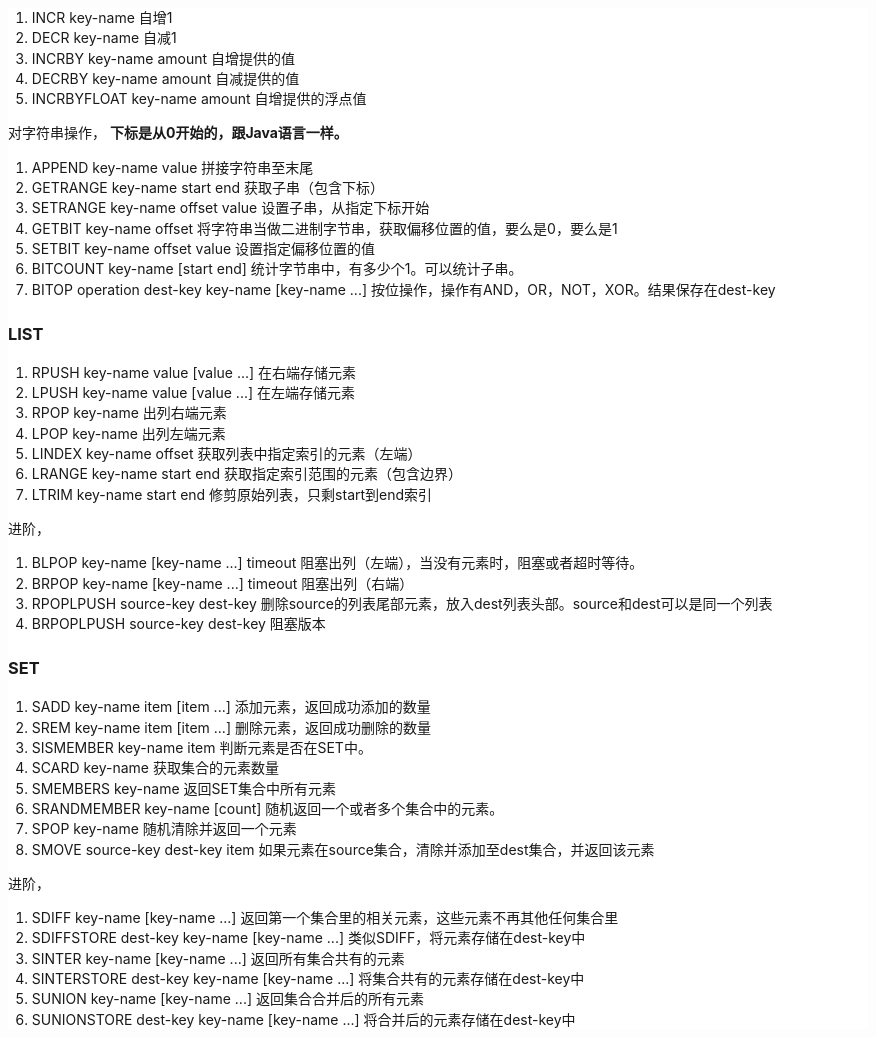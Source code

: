 1. INCR key-name 自增1
2. DECR key-name 自减1
3. INCRBY key-name amount 自增提供的值
4. DECRBY key-name amount 自减提供的值
5. INCRBYFLOAT key-name amount 自增提供的浮点值

对字符串操作，
**下标是从0开始的，跟Java语言一样。**

1. APPEND key-name value 拼接字符串至末尾
2. GETRANGE key-name start end  获取子串（包含下标）
3. SETRANGE key-name offset value  设置子串，从指定下标开始
4. GETBIT key-name offset 将字符串当做二进制字节串，获取偏移位置的值，要么是0，要么是1
5. SETBIT key-name offset value 设置指定偏移位置的值
6. BITCOUNT key-name [start end] 统计字节串中，有多少个1。可以统计子串。
7. BITOP operation dest-key key-name [key-name ...] 按位操作，操作有AND，OR，NOT，XOR。结果保存在dest-key


### LIST

1. RPUSH key-name value [value ...] 在右端存储元素
2. LPUSH key-name value [value ...] 在左端存储元素
3. RPOP key-name 出列右端元素
4. LPOP key-name 出列左端元素
5. LINDEX key-name offset 获取列表中指定索引的元素（左端）
6. LRANGE key-name start end 获取指定索引范围的元素（包含边界）
7. LTRIM key-name start end 修剪原始列表，只剩start到end索引

进阶，

1. BLPOP key-name [key-name ...] timeout 阻塞出列（左端），当没有元素时，阻塞或者超时等待。
2. BRPOP key-name [key-name ...] timeout 阻塞出列（右端）
3. RPOPLPUSH source-key dest-key 删除source的列表尾部元素，放入dest列表头部。source和dest可以是同一个列表
4. BRPOPLPUSH source-key dest-key 阻塞版本

### SET

1. SADD key-name item [item ...] 添加元素，返回成功添加的数量
2. SREM key-name item [item ...] 删除元素，返回成功删除的数量
3. SISMEMBER key-name item  判断元素是否在SET中。
4. SCARD key-name 获取集合的元素数量
5. SMEMBERS key-name 返回SET集合中所有元素
6. SRANDMEMBER key-name [count] 随机返回一个或者多个集合中的元素。
7. SPOP key-name  随机清除并返回一个元素
8. SMOVE source-key dest-key item 如果元素在source集合，清除并添加至dest集合，并返回该元素

进阶，

1. SDIFF key-name [key-name ...] 返回第一个集合里的相关元素，这些元素不再其他任何集合里
2. SDIFFSTORE dest-key key-name [key-name ...] 类似SDIFF，将元素存储在dest-key中
3. SINTER key-name [key-name ...] 返回所有集合共有的元素
4. SINTERSTORE dest-key key-name [key-name ...] 将集合共有的元素存储在dest-key中
5. SUNION key-name [key-name ...] 返回集合合并后的所有元素
6. SUNIONSTORE dest-key key-name [key-name ...] 将合并后的元素存储在dest-key中
